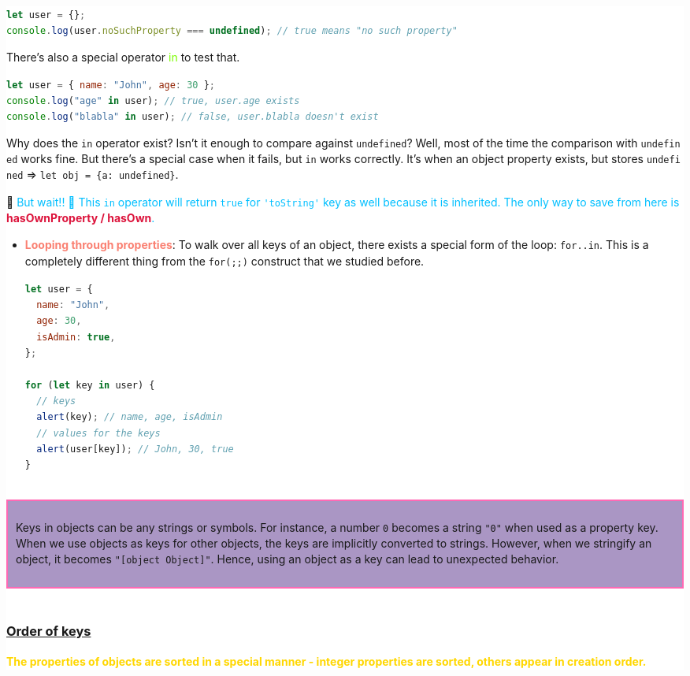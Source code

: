   ```js
  let user = {};
  console.log(user.noSuchProperty === undefined); // true means "no such property"
  ```

  There’s also a special operator <span style="color:LawnGreen;">in</span> to test that.

  ```js
  let user = { name: "John", age: 30 };
  console.log("age" in user); // true, user.age exists
  console.log("blabla" in user); // false, user.blabla doesn't exist
  ```

  Why does the `in` operator exist? Isn’t it enough to compare against `undefined`? Well, most of the time the comparison with `undefined` works fine. But there’s a special case when it fails, but `in` works correctly. It’s when an object property exists, but stores `undefined` => `let obj = {a: undefined}`.

  🚨 <span style="color:DeepSkyBlue;">But wait!! 🚨 This `in` operator will return `true` for `'toString'` key as well because it is inherited. The only way to save from here is <b style="color:Crimson;">hasOwnProperty / hasOwn</b>.</span>

- <b style="color:Salmon;">Looping through properties</b>: To walk over all keys of an object, there exists a special form of the loop: `for..in`. This is a completely different thing from the `for(;;)` construct that we studied before.

  ```js
  let user = {
    name: "John",
    age: 30,
    isAdmin: true,
  };

  for (let key in user) {
    // keys
    alert(key); // name, age, isAdmin
    // values for the keys
    alert(user[key]); // John, 30, true
  }
  ```

<br>

<div style="border: 2px solid hotpink; padding: 10px; background-color: rgba(76, 32, 130, 0.47);">

Keys in objects can be any strings or symbols. For instance, a number `0` becomes a string `"0"` when used as a property key. When we use objects as keys for other objects, the keys are implicitly converted to strings. However, when we stringify an object, it becomes `"[object Object]"`. Hence, using an object as a key can lead to unexpected behavior.

</div>

<br>

<h3><u>Order of keys</u></h3>

<b style="color:Gold;">The properties of objects are sorted in a special manner - integer properties are sorted, others appear in creation order.</b>
